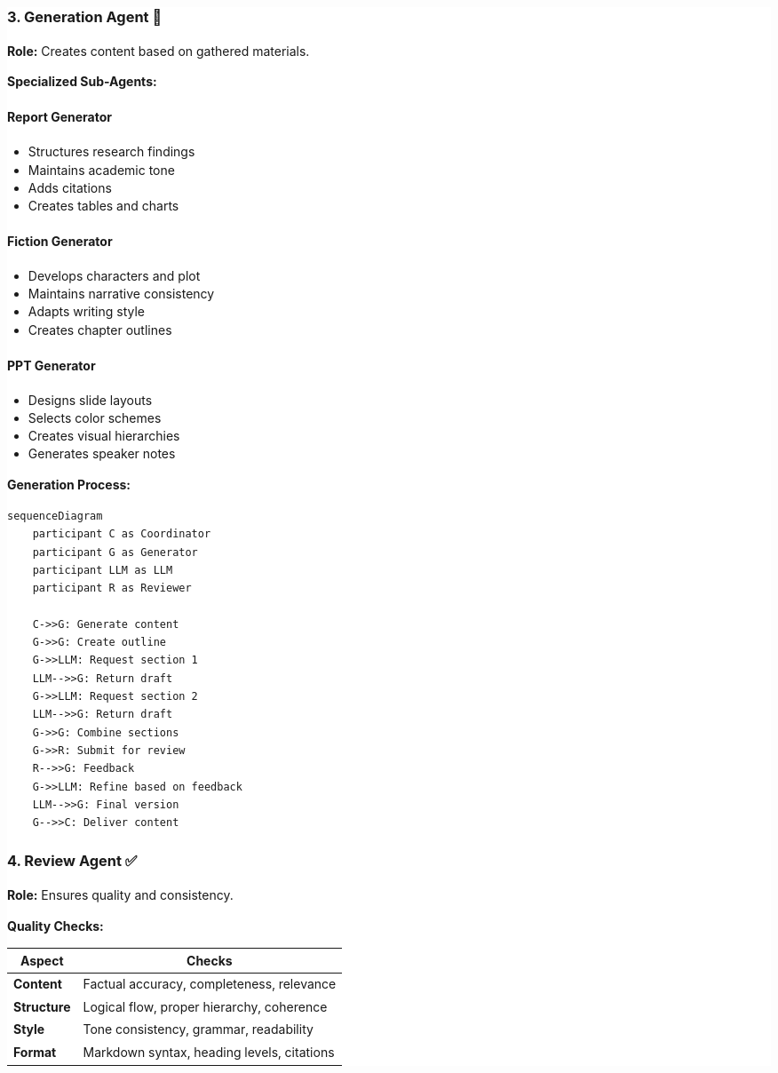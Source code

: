 ### 3. Generation Agent 📝

**Role:** Creates content based on gathered materials.

**Specialized Sub-Agents:**

#### Report Generator
- Structures research findings
- Maintains academic tone
- Adds citations
- Creates tables and charts

#### Fiction Generator  
- Develops characters and plot
- Maintains narrative consistency
- Adapts writing style
- Creates chapter outlines

#### PPT Generator
- Designs slide layouts
- Selects color schemes
- Creates visual hierarchies
- Generates speaker notes

**Generation Process:**
```mermaid
sequenceDiagram
    participant C as Coordinator
    participant G as Generator
    participant LLM as LLM
    participant R as Reviewer

    C->>G: Generate content
    G->>G: Create outline
    G->>LLM: Request section 1
    LLM-->>G: Return draft
    G->>LLM: Request section 2
    LLM-->>G: Return draft
    G->>G: Combine sections
    G->>R: Submit for review
    R-->>G: Feedback
    G->>LLM: Refine based on feedback
    LLM-->>G: Final version
    G-->>C: Deliver content
```

### 4. Review Agent ✅

**Role:** Ensures quality and consistency.

**Quality Checks:**

| Aspect | Checks |
|--------|--------|
| **Content** | Factual accuracy, completeness, relevance |
| **Structure** | Logical flow, proper hierarchy, coherence |
| **Style** | Tone consistency, grammar, readability |
| **Format** | Markdown syntax, heading levels, citations |
